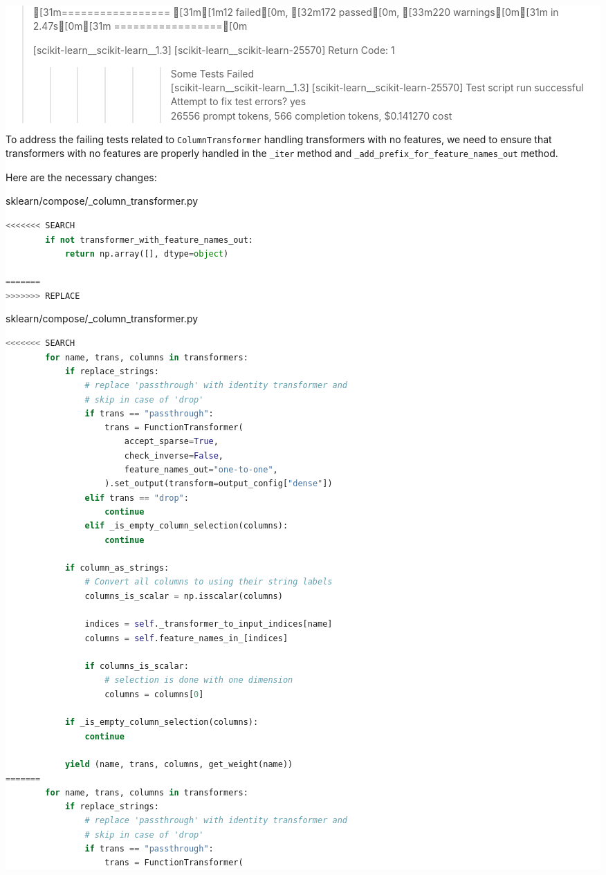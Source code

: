 > [31m================= [31m[1m12 failed[0m, [32m172 passed[0m, [33m220 warnings[0m[31m in 2.47s[0m[31m =================[0m  
>    
> [scikit-learn__scikit-learn__1.3] [scikit-learn__scikit-learn-25570] Return Code: 1   
>   
> >>>>> Some Tests Failed  
> [scikit-learn__scikit-learn__1.3] [scikit-learn__scikit-learn-25570] Test script run successful   
> Attempt to fix test errors? yes  
> 26556 prompt tokens, 566 completion tokens, $0.141270 cost  

To address the failing tests related to `ColumnTransformer` handling transformers with no features, we need to ensure that transformers with no features are properly handled in the `_iter` method and `_add_prefix_for_feature_names_out` method.

Here are the necessary changes:

sklearn/compose/_column_transformer.py
```python
<<<<<<< SEARCH
        if not transformer_with_feature_names_out:
            return np.array([], dtype=object)

=======
>>>>>>> REPLACE
```

sklearn/compose/_column_transformer.py
```python
<<<<<<< SEARCH
        for name, trans, columns in transformers:
            if replace_strings:
                # replace 'passthrough' with identity transformer and
                # skip in case of 'drop'
                if trans == "passthrough":
                    trans = FunctionTransformer(
                        accept_sparse=True,
                        check_inverse=False,
                        feature_names_out="one-to-one",
                    ).set_output(transform=output_config["dense"])
                elif trans == "drop":
                    continue
                elif _is_empty_column_selection(columns):
                    continue

            if column_as_strings:
                # Convert all columns to using their string labels
                columns_is_scalar = np.isscalar(columns)

                indices = self._transformer_to_input_indices[name]
                columns = self.feature_names_in_[indices]

                if columns_is_scalar:
                    # selection is done with one dimension
                    columns = columns[0]

            if _is_empty_column_selection(columns):
                continue

            yield (name, trans, columns, get_weight(name))
=======
        for name, trans, columns in transformers:
            if replace_strings:
                # replace 'passthrough' with identity transformer and
                # skip in case of 'drop'
                if trans == "passthrough":
                    trans = FunctionTransformer(
```